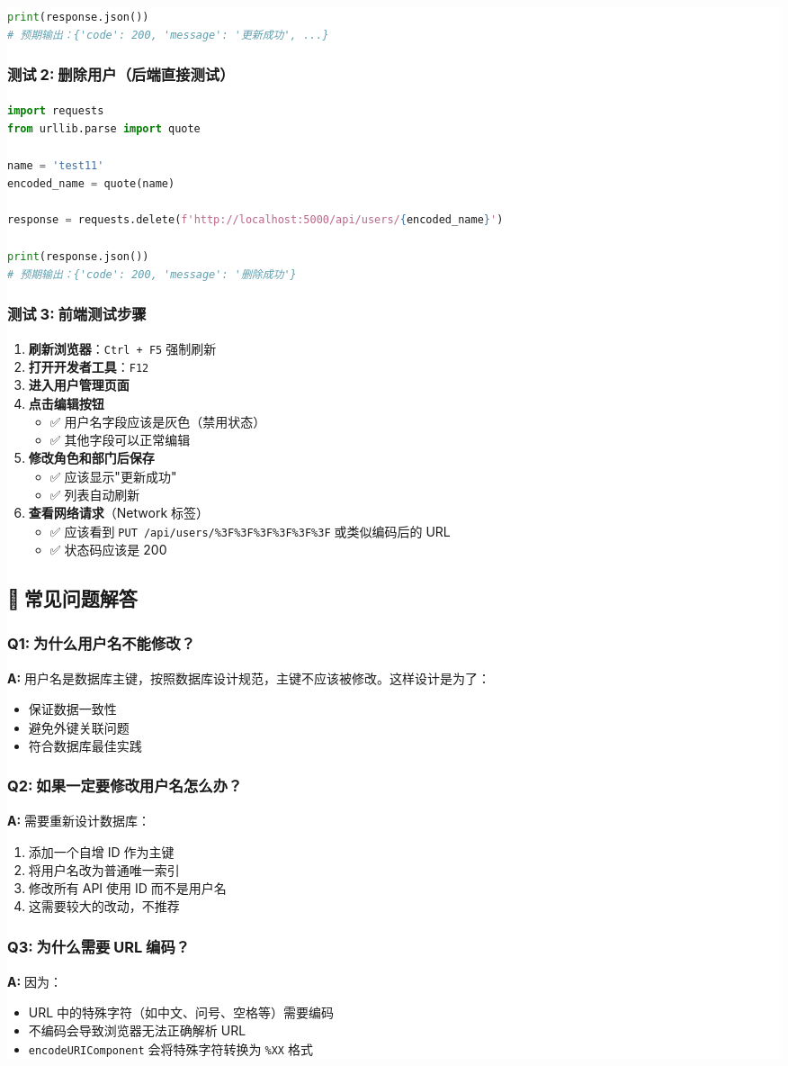 ```python
print(response.json())
# 预期输出：{'code': 200, 'message': '更新成功', ...}
```

### 测试 2: 删除用户（后端直接测试）
```python
import requests
from urllib.parse import quote

name = 'test11'
encoded_name = quote(name)

response = requests.delete(f'http://localhost:5000/api/users/{encoded_name}')

print(response.json())
# 预期输出：{'code': 200, 'message': '删除成功'}
```

### 测试 3: 前端测试步骤

1. **刷新浏览器**：`Ctrl + F5` 强制刷新
2. **打开开发者工具**：`F12`
3. **进入用户管理页面**
4. **点击编辑按钮**
   - ✅ 用户名字段应该是灰色（禁用状态）
   - ✅ 其他字段可以正常编辑
5. **修改角色和部门后保存**
   - ✅ 应该显示"更新成功"
   - ✅ 列表自动刷新
6. **查看网络请求**（Network 标签）
   - ✅ 应该看到 `PUT /api/users/%3F%3F%3F%3F%3F%3F` 或类似编码后的 URL
   - ✅ 状态码应该是 200

## 📝 常见问题解答

### Q1: 为什么用户名不能修改？
**A:** 用户名是数据库主键，按照数据库设计规范，主键不应该被修改。这样设计是为了：
- 保证数据一致性
- 避免外键关联问题
- 符合数据库最佳实践

### Q2: 如果一定要修改用户名怎么办？
**A:** 需要重新设计数据库：
1. 添加一个自增 ID 作为主键
2. 将用户名改为普通唯一索引
3. 修改所有 API 使用 ID 而不是用户名
4. 这需要较大的改动，不推荐

### Q3: 为什么需要 URL 编码？
**A:** 因为：
- URL 中的特殊字符（如中文、问号、空格等）需要编码
- 不编码会导致浏览器无法正确解析 URL
- `encodeURIComponent` 会将特殊字符转换为 `%XX` 格式

